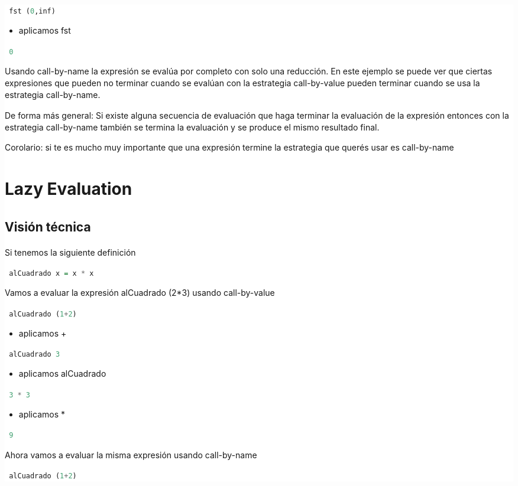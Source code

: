 ```Haskell
 fst (0,inf)
```

-   aplicamos fst

```Haskell
 0
```

Usando call-by-name la expresión se evalúa por completo con solo una reducción. En este ejemplo se puede ver que ciertas expresiones que pueden no terminar cuando se evalúan con la estrategia call-by-value pueden terminar cuando se usa la estrategia call-by-name.

De forma más general: Si existe alguna secuencia de evaluación que haga terminar la evaluación de la expresión entonces con la estrategia call-by-name también se termina la evaluación y se produce el mismo resultado final.

Corolario: si te es mucho muy importante que una expresión termine la estrategia que querés usar es call-by-name

Lazy Evaluation
===============

Visión técnica
--------------

Si tenemos la siguiente definición

```Haskell
 alCuadrado x = x * x
```

Vamos a evaluar la expresión alCuadrado (2\*3) usando call-by-value

```Haskell
 alCuadrado (1+2)
```

-   aplicamos +

```Haskell
 alCuadrado 3
```

-   aplicamos alCuadrado

```Haskell
 3 * 3
```

-   aplicamos \*

```Haskell
 9
```

Ahora vamos a evaluar la misma expresión usando call-by-name

```Haskell
 alCuadrado (1+2)
```
